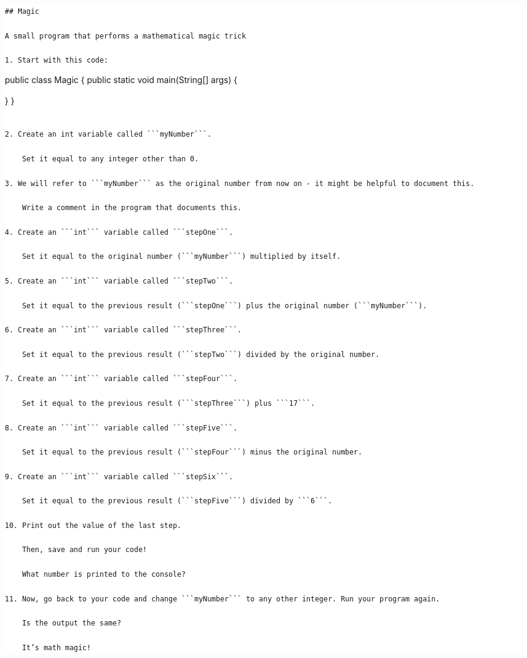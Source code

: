 ```
## Magic

A small program that performs a mathematical magic trick

1. Start with this code:

```
public class Magic {
  public static void main(String[] args) {

    

  }
}
```

2. Create an int variable called ```myNumber```.

    Set it equal to any integer other than 0.

3. We will refer to ```myNumber``` as the original number from now on - it might be helpful to document this.

    Write a comment in the program that documents this.

4. Create an ```int``` variable called ```stepOne```.

    Set it equal to the original number (```myNumber```) multiplied by itself.

5. Create an ```int``` variable called ```stepTwo```.

    Set it equal to the previous result (```stepOne```) plus the original number (```myNumber```).

6. Create an ```int``` variable called ```stepThree```.

    Set it equal to the previous result (```stepTwo```) divided by the original number.

7. Create an ```int``` variable called ```stepFour```.

    Set it equal to the previous result (```stepThree```) plus ```17```.

8. Create an ```int``` variable called ```stepFive```.

    Set it equal to the previous result (```stepFour```) minus the original number.

9. Create an ```int``` variable called ```stepSix```.

    Set it equal to the previous result (```stepFive```) divided by ```6```.

10. Print out the value of the last step.

    Then, save and run your code!

    What number is printed to the console?

11. Now, go back to your code and change ```myNumber``` to any other integer. Run your program again.

    Is the output the same?

    It’s math magic!

```